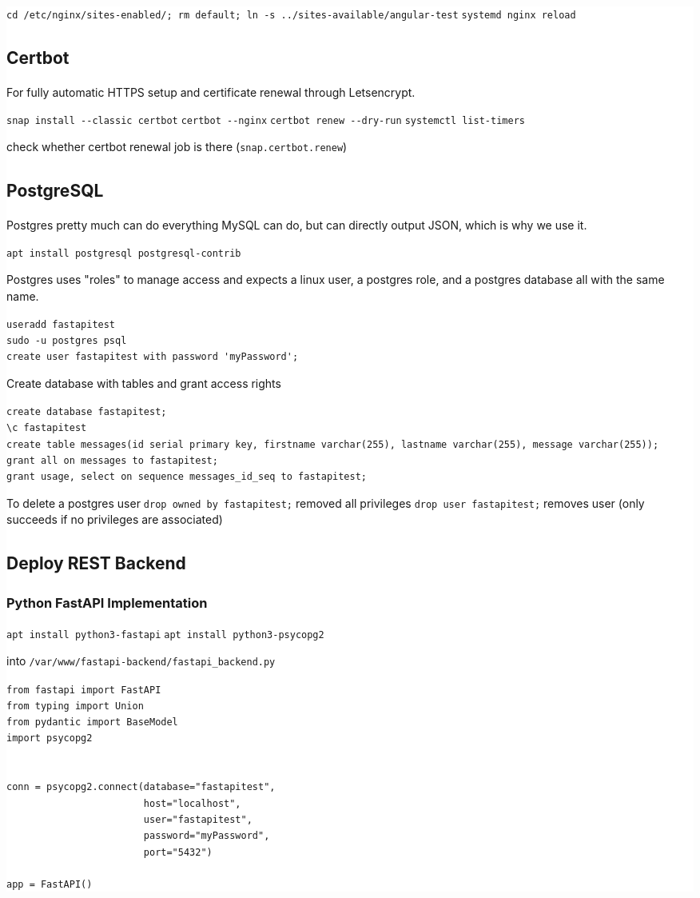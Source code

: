 `cd /etc/nginx/sites-enabled/; rm default; ln -s ../sites-available/angular-test`
`systemd nginx reload`

## Certbot

For fully automatic HTTPS setup and certificate renewal through Letsencrypt.

`snap install --classic certbot`
`certbot --nginx`
`certbot renew --dry-run`
`systemctl list-timers`

check whether certbot renewal job is there (`snap.certbot.renew`)

## PostgreSQL

Postgres pretty much can do everything MySQL can do, but can directly output JSON, which is why we use it.

`apt install postgresql postgresql-contrib`

Postgres uses "roles" to manage access and expects a linux user, a postgres role, and a postgres database all with the same name.

```
useradd fastapitest
sudo -u postgres psql
create user fastapitest with password 'myPassword';
```

Create database with tables and grant access rights

```
create database fastapitest;
\c fastapitest
create table messages(id serial primary key, firstname varchar(255), lastname varchar(255), message varchar(255));
grant all on messages to fastapitest;
grant usage, select on sequence messages_id_seq to fastapitest;
```

To delete a postgres user
`drop owned by fastapitest;` removed all privileges
`drop user fastapitest;` removes user (only succeeds if no privileges are associated)

## Deploy REST Backend

### Python FastAPI Implementation

`apt install python3-fastapi`
`apt install python3-psycopg2`

into `/var/www/fastapi-backend/fastapi_backend.py`

```
from fastapi import FastAPI
from typing import Union
from pydantic import BaseModel
import psycopg2


conn = psycopg2.connect(database="fastapitest",
                        host="localhost",
                        user="fastapitest",
                        password="myPassword",
                        port="5432")

app = FastAPI()
```